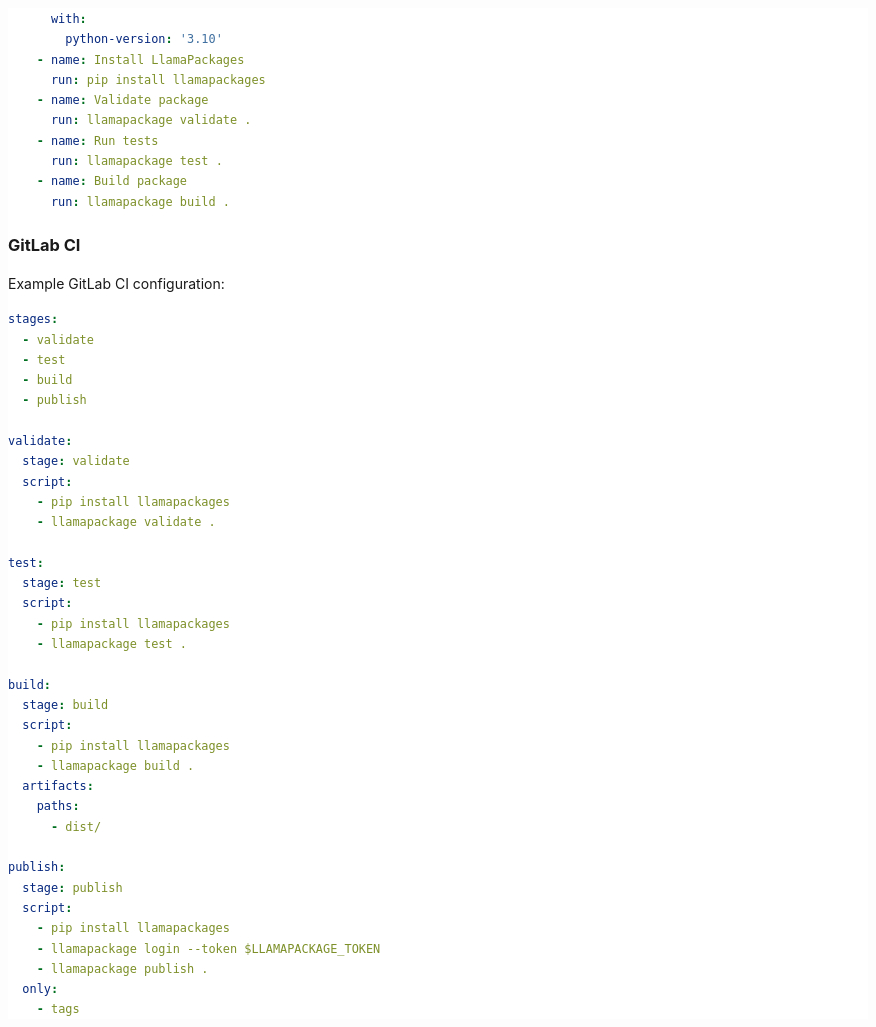 ```yaml
      with:
        python-version: '3.10'
    - name: Install LlamaPackages
      run: pip install llamapackages
    - name: Validate package
      run: llamapackage validate .
    - name: Run tests
      run: llamapackage test .
    - name: Build package
      run: llamapackage build .
```

### GitLab CI

Example GitLab CI configuration:

```yaml
stages:
  - validate
  - test
  - build
  - publish

validate:
  stage: validate
  script:
    - pip install llamapackages
    - llamapackage validate .

test:
  stage: test
  script:
    - pip install llamapackages
    - llamapackage test .

build:
  stage: build
  script:
    - pip install llamapackages
    - llamapackage build .
  artifacts:
    paths:
      - dist/

publish:
  stage: publish
  script:
    - pip install llamapackages
    - llamapackage login --token $LLAMAPACKAGE_TOKEN
    - llamapackage publish .
  only:
    - tags
```
